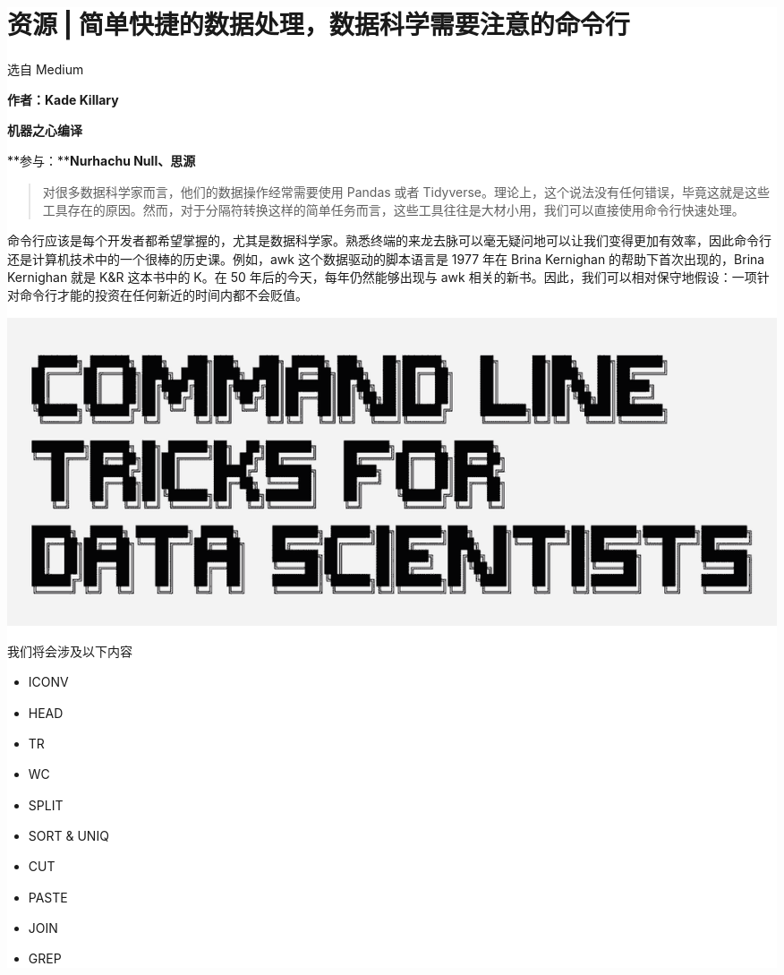 # 资源 | 简单快捷的数据处理，数据科学需要注意的命令行

选自 Medium

**作者：Kade Killary**

**机器之心编译**

**参与：****Nurhachu Null、思源**

> 对很多数据科学家而言，他们的数据操作经常需要使用 Pandas 或者 Tidyverse。理论上，这个说法没有任何错误，毕竟这就是这些工具存在的原因。然而，对于分隔符转换这样的简单任务而言，这些工具往往是大材小用，我们可以直接使用命令行快速处理。

命令行应该是每个开发者都希望掌握的，尤其是数据科学家。熟悉终端的来龙去脉可以毫无疑问地可以让我们变得更加有效率，因此命令行还是计算机技术中的一个很棒的历史课。例如，awk 这个数据驱动的脚本语言是 1977 年在 Brina Kernighan 的帮助下首次出现的，Brina Kernighan 就是 K&R 这本书中的 K。在 50 年后的今天，每年仍然能够出现与 awk 相关的新书。因此，我们可以相对保守地假设：一项针对命令行才能的投资在任何新近的时间内都不会贬值。

![](img/1a48f0a7019873b75bf260f93a3bb89c-fs8.png)

我们将会涉及以下内容

*   ICONV

*   HEAD

*   TR

*   WC

*   SPLIT

*   SORT & UNIQ

*   CUT

*   PASTE

*   JOIN

*   GREP
